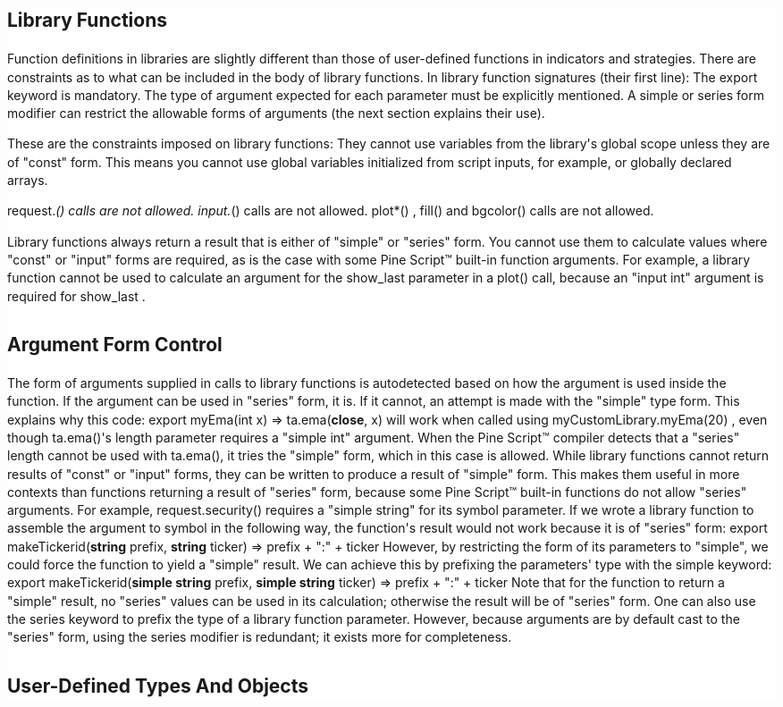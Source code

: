 ## Library Functions

Function definitions in libraries are slightly different than those of user-defined functions in indicators and strategies. There are constraints as to what can be included in the body of library functions. In library function signatures (their first line):
The export keyword is mandatory. The type of argument expected for each parameter must be explicitly mentioned. A simple or series form modifier can restrict the allowable forms of arguments (the next section explains their use).

These are the constraints imposed on library functions:
They cannot use variables from the library's global scope unless they are of "const" form. This means you cannot use global variables initialized from script inputs, for example, or globally declared arrays.

request.*()  calls are not allowed. input.*()  calls are not allowed. plot*() , fill()  and bgcolor()  calls are not allowed.

Library functions always return a result that is either of "simple" or "series" form. You cannot use them to calculate values where "const" or "input" forms are required, as is the case with some Pine Script™ built-in function arguments. For example, a library function cannot be used to calculate an argument for the show_last  parameter in a plot() call, because an "input int" argument is required for show_last .

## Argument Form Control

The form of arguments supplied in calls to library functions is autodetected based on how the argument is used inside the function. If the argument can be used in "series" form, it is. If it cannot, an attempt is made with the "simple" type form. This explains why this code:
export myEma(int x) => ta.ema(**close**, x)
will work when called using myCustomLibrary.myEma(20) , even though ta.ema()'s length  parameter requires a "simple int" argument. When the Pine Script™ compiler detects that a "series" length cannot be used with ta.ema(), it tries the "simple" form, which in this case is allowed. While library functions cannot return results of "const" or "input" forms, they can be written to produce a result of "simple" form. This makes them useful in more contexts than functions returning a result of "series" form, because some Pine Script™ built-in functions do not allow "series" arguments. For example, request.security() requires a
"simple string" for its symbol  parameter. If we wrote a library function to assemble the argument to symbol  in the following way, the function's result would not work because it is of "series" form:
export makeTickerid(**string** prefix, **string** ticker) =>
    prefix + ":" + ticker However, by restricting the form of its parameters to "simple", we could force the function to yield a "simple" result. We can achieve this by prefixing the parameters' type with the simple keyword:
export makeTickerid(**simple string** prefix, **simple string** ticker) => prefix + ":" + ticker Note that for the function to return a "simple" result, no "series" values can be used in its calculation; otherwise the result will be of "series" form. One can also use the series keyword to prefix the type of a library function parameter. However, because arguments are by default cast to the "series" form, using the series modifier is redundant; it exists more for completeness.

## User-Defined Types And Objects
